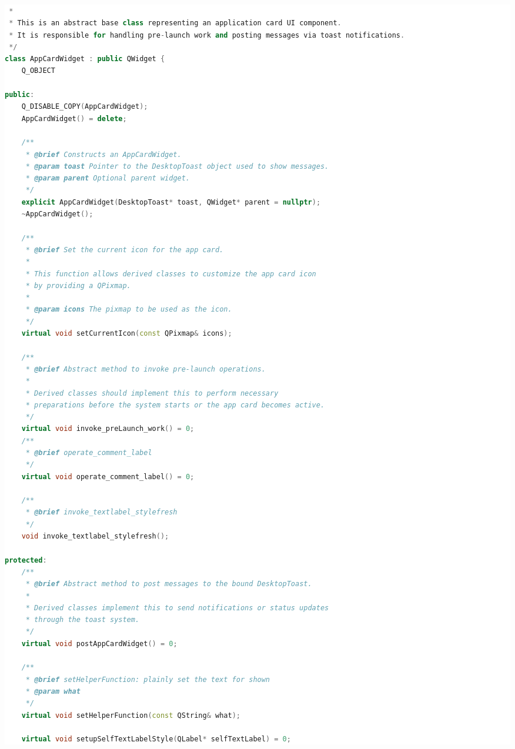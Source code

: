```cpp
 *
 * This is an abstract base class representing an application card UI component.
 * It is responsible for handling pre-launch work and posting messages via toast notifications.
 */
class AppCardWidget : public QWidget {
    Q_OBJECT

public:
    Q_DISABLE_COPY(AppCardWidget);
    AppCardWidget() = delete;

    /**
     * @brief Constructs an AppCardWidget.
     * @param toast Pointer to the DesktopToast object used to show messages.
     * @param parent Optional parent widget.
     */
    explicit AppCardWidget(DesktopToast* toast, QWidget* parent = nullptr);
    ~AppCardWidget();

    /**
     * @brief Set the current icon for the app card.
     *
     * This function allows derived classes to customize the app card icon
     * by providing a QPixmap.
     *
     * @param icons The pixmap to be used as the icon.
     */
    virtual void setCurrentIcon(const QPixmap& icons);

    /**
     * @brief Abstract method to invoke pre-launch operations.
     *
     * Derived classes should implement this to perform necessary
     * preparations before the system starts or the app card becomes active.
     */
    virtual void invoke_preLaunch_work() = 0;
    /**
     * @brief operate_comment_label
     */
    virtual void operate_comment_label() = 0;

    /**
     * @brief invoke_textlabel_stylefresh
     */
    void invoke_textlabel_stylefresh();

protected:
    /**
     * @brief Abstract method to post messages to the bound DesktopToast.
     *
     * Derived classes implement this to send notifications or status updates
     * through the toast system.
     */
    virtual void postAppCardWidget() = 0;

    /**
     * @brief setHelperFunction: plainly set the text for shown
     * @param what
     */
    virtual void setHelperFunction(const QString& what);

    virtual void setupSelfTextLabelStyle(QLabel* selfTextLabel) = 0;

```